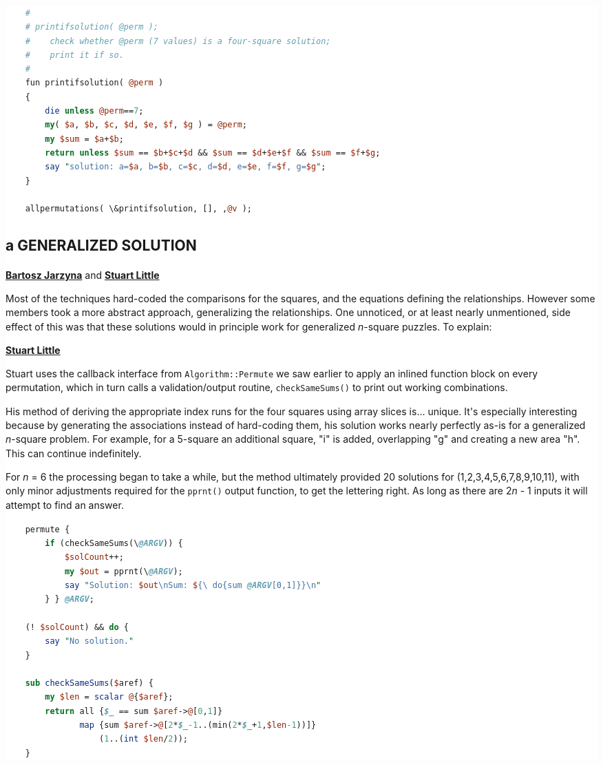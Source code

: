 ```perl
    #
    # printifsolution( @perm );
    #    check whether @perm (7 values) is a four-square solution;
    #    print it if so.
    #
    fun printifsolution( @perm )
    {
        die unless @perm==7;
        my( $a, $b, $c, $d, $e, $f, $g ) = @perm;
        my $sum = $a+$b;
        return unless $sum == $b+$c+$d && $sum == $d+$e+$f && $sum == $f+$g;
        say "solution: a=$a, b=$b, c=$c, d=$d, e=$e, f=$f, g=$g";
    }

    allpermutations( \&printifsolution, [], ,@v );
```

## a GENERALIZED SOLUTION
[**Bartosz Jarzyna**](https://github.com/manwar/perlweeklychallenge-club/blob/master/challenge-109/brtastic/perl/ch-2.pl) and
[**Stuart Little**](https://github.com/manwar/perlweeklychallenge-club/blob/master/challenge-109/stuart-little/perl/ch-2.pl)

Most of the techniques hard-coded the comparisons for the squares, and the equations defining the relationships. However some members took a more abstract approach, generalizing the relationships. One unnoticed, or at least nearly unmentioned, side effect of this was that these solutions would in principle work for generalized *n*-square puzzles. To explain:

[**Stuart Little**](https://github.com/manwar/perlweeklychallenge-club/blob/master/challenge-109/stuart-little/perl/ch-2.pl)

Stuart uses the callback interface from `Algorithm::Permute` we saw earlier to apply an inlined function block on every permutation, which in turn calls a validation/output routine, `checkSameSums()` to print out working combinations.

His method of deriving the appropriate index runs for the four squares using array slices is... unique. It's especially interesting because by generating the associations instead of hard-coding them, his solution works nearly perfectly as-is for a generalized *n*-square problem. For example, for a 5-square an additional square, "i" is added, overlapping "g" and creating a new area "h". This can continue indefinitely.

For *n* = 6 the processing began to take a while, but the method ultimately provided 20 solutions for (1,2,3,4,5,6,7,8,9,10,11), with only minor adjustments required for the `pprnt()` output function, to get the lettering right. As long as there are 2*n* - 1 inputs it will attempt to find an answer.

```perl
    permute {
        if (checkSameSums(\@ARGV)) {
            $solCount++;
            my $out = pprnt(\@ARGV);
            say "Solution: $out\nSum: ${\ do{sum @ARGV[0,1]}}\n"
        } } @ARGV;

    (! $solCount) && do {
        say "No solution."
    }

    sub checkSameSums($aref) {
        my $len = scalar @{$aref};
        return all {$_ == sum $aref->@[0,1]}
               map {sum $aref->@[2*$_-1..(min(2*$_+1,$len-1))]}
                   (1..(int $len/2));
    }
```

